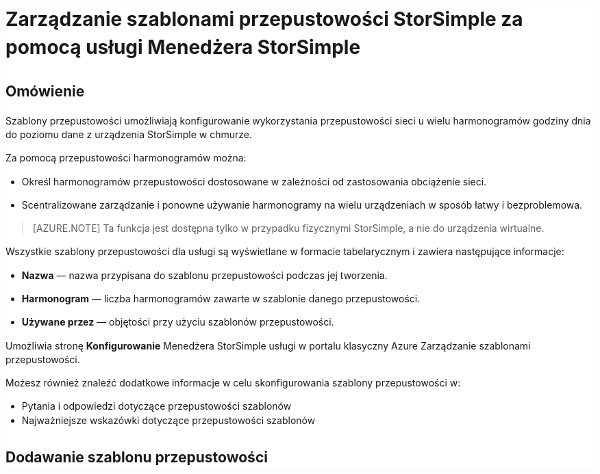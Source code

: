 <properties
   pageTitle="Zarządzanie szablonami przepustowości sieci StorSimple | Microsoft Azure"
   description="W tym artykule opisano Zarządzanie szablonami przepustowości StorSimple, które umożliwiają sterowanie przepustowości."
   services="storsimple"
   documentationCenter=""
   authors="alkohli"
   manager="carmonm"
   editor="" />
<tags
   ms.service="storsimple"
   ms.devlang="na"
   ms.topic="article"
   ms.tgt_pltfrm="na"
   ms.workload="na"
   ms.date="08/16/2016"
   ms.author="alkohli" />

# <a name="use-the-storsimple-manager-service-to-manage-storsimple-bandwidth-templates"></a>Zarządzanie szablonami przepustowości StorSimple za pomocą usługi Menedżera StorSimple

## <a name="overview"></a>Omówienie

Szablony przepustowości umożliwiają konfigurowanie wykorzystania przepustowości sieci u wielu harmonogramów godziny dnia do poziomu dane z urządzenia StorSimple w chmurze.

Za pomocą przepustowości harmonogramów można:

- Określ harmonogramów przepustowości dostosowane w zależności od zastosowania obciążenie sieci.

- Scentralizowane zarządzanie i ponowne używanie harmonogramy na wielu urządzeniach w sposób łatwy i bezproblemowa.

> [AZURE.NOTE] Ta funkcja jest dostępna tylko w przypadku fizycznymi StorSimple, a nie do urządzenia wirtualne.

Wszystkie szablony przepustowości dla usługi są wyświetlane w formacie tabelarycznym i zawiera następujące informacje:

- **Nazwa** — nazwa przypisana do szablonu przepustowości podczas jej tworzenia.

- **Harmonogram** — liczba harmonogramów zawarte w szablonie danego przepustowości.

- **Używane przez** — objętości przy użyciu szablonów przepustowości.

Umożliwia stronę **Konfigurowanie** Menedżera StorSimple usługi w portalu klasyczny Azure Zarządzanie szablonami przepustowości.

Możesz również znaleźć dodatkowe informacje w celu skonfigurowania szablony przepustowości w:

- Pytania i odpowiedzi dotyczące przepustowości szablonów
- Najważniejsze wskazówki dotyczące przepustowości szablonów

## <a name="add-a-bandwidth-template"></a>Dodawanie szablonu przepustowości
